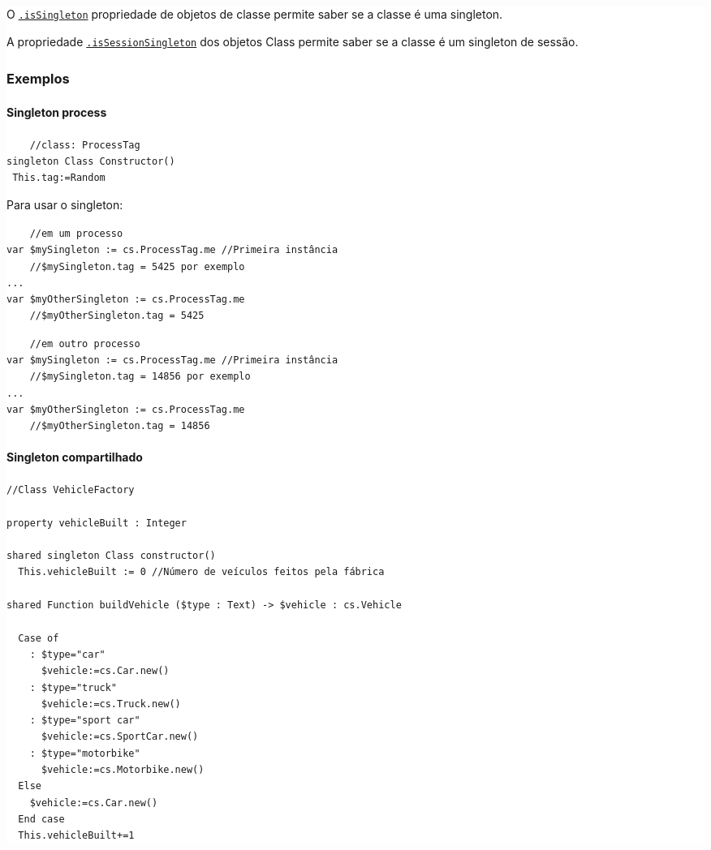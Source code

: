 O [`.isSingleton`](../API/ClassClass.md#issingleton) propriedade de objetos de classe permite saber se a classe é uma singleton.

A propriedade [`.isSessionSingleton`](../API/ClassClass.md#issessionsingleton) dos objetos Class permite saber se a classe é um singleton de sessão.

### Exemplos

#### Singleton process

```4d
	//class: ProcessTag
singleton Class Constructor()
 This.tag:=Random
```

Para usar o singleton:

```4d
	//em um processo
var $mySingleton := cs.ProcessTag.me //Primeira instância
	//$mySingleton.tag = 5425 por exemplo  
...  
var $myOtherSingleton := cs.ProcessTag.me
	//$myOtherSingleton.tag = 5425

```

```4d
	//em outro processo
var $mySingleton := cs.ProcessTag.me //Primeira instância
	//$mySingleton.tag = 14856 por exemplo  
...  
var $myOtherSingleton := cs.ProcessTag.me  
	//$myOtherSingleton.tag = 14856
```

#### Singleton compartilhado

```4d
//Class VehicleFactory

property vehicleBuilt : Integer

shared singleton Class constructor()
  This.vehicleBuilt := 0 //Número de veículos feitos pela fábrica

shared Function buildVehicle ($type : Text) -> $vehicle : cs.Vehicle

  Case of
    : $type="car"
      $vehicle:=cs.Car.new()
    : $type="truck"
      $vehicle:=cs.Truck.new()
    : $type="sport car"
      $vehicle:=cs.SportCar.new()
    : $type="motorbike"
      $vehicle:=cs.Motorbike.new()
  Else
    $vehicle:=cs.Car.new()
  End case
  This.vehicleBuilt+=1
```
